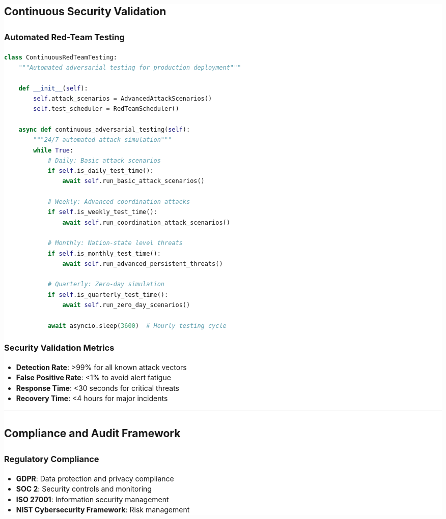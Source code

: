 
## Continuous Security Validation

### **Automated Red-Team Testing**
```python
class ContinuousRedTeamTesting:
    """Automated adversarial testing for production deployment"""
    
    def __init__(self):
        self.attack_scenarios = AdvancedAttackScenarios()
        self.test_scheduler = RedTeamScheduler()
    
    async def continuous_adversarial_testing(self):
        """24/7 automated attack simulation"""
        while True:
            # Daily: Basic attack scenarios
            if self.is_daily_test_time():
                await self.run_basic_attack_scenarios()
            
            # Weekly: Advanced coordination attacks
            if self.is_weekly_test_time():
                await self.run_coordination_attack_scenarios()
            
            # Monthly: Nation-state level threats
            if self.is_monthly_test_time():
                await self.run_advanced_persistent_threats()
            
            # Quarterly: Zero-day simulation
            if self.is_quarterly_test_time():
                await self.run_zero_day_scenarios()
            
            await asyncio.sleep(3600)  # Hourly testing cycle
```

### **Security Validation Metrics**
- **Detection Rate**: >99% for all known attack vectors
- **False Positive Rate**: <1% to avoid alert fatigue
- **Response Time**: <30 seconds for critical threats
- **Recovery Time**: <4 hours for major incidents

---

## Compliance and Audit Framework

### **Regulatory Compliance**
- **GDPR**: Data protection and privacy compliance
- **SOC 2**: Security controls and monitoring
- **ISO 27001**: Information security management
- **NIST Cybersecurity Framework**: Risk management
